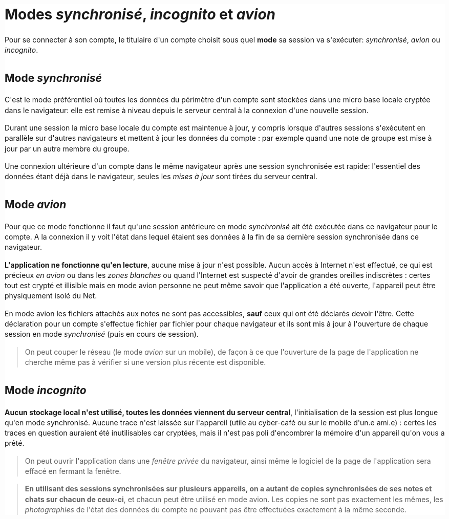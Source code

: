 # Modes *synchronisé*, *incognito* et *avion*

Pour se connecter à son compte, le titulaire d'un compte choisit sous quel **mode** sa session va s'exécuter: _synchronisé_, _avion_ ou _incognito_.

## Mode _synchronisé_ 
C'est le mode préférentiel où toutes les données du périmètre d'un compte sont stockées dans une micro base locale cryptée dans le navigateur: elle est remise à niveau depuis le serveur central à la connexion d'une nouvelle session.

Durant une session la micro base locale du compte est maintenue à jour, y compris lorsque d'autres sessions s'exécutent en parallèle sur d'autres navigateurs et mettent à jour les données du compte : par exemple quand une note de groupe est mise à jour par un autre membre du groupe.

Une connexion ultérieure d'un compte dans le même navigateur après une session synchronisée est rapide: l'essentiel des données étant déjà dans le navigateur, seules les _mises à jour_ sont tirées du serveur central.

## Mode _avion_
Pour que ce mode fonctionne il faut qu'une session antérieure en mode _synchronisé_ ait été exécutée dans ce navigateur pour le compte. A la connexion il y voit l'état dans lequel étaient ses données à la fin de sa dernière session synchronisée dans ce navigateur.

**L'application ne fonctionne qu'en lecture**, aucune mise à jour n'est possible. Aucun accès à Internet n'est effectué, ce qui est précieux _en avion_ ou dans les _zones blanches_ ou quand l'Internet est suspecté d'avoir de grandes oreilles indiscrètes : certes tout est crypté et illisible mais en mode avion personne ne peut même savoir que l'application a été ouverte, l'appareil peut être physiquement isolé du Net.

En mode avion les fichiers attachés aux notes ne sont pas accessibles, **sauf** ceux qui ont été déclarés devoir l'être. Cette déclaration pour un compte s'effectue fichier par fichier pour chaque navigateur et ils sont mis à jour à l'ouverture de chaque session en mode _synchronisé_ (puis en cours de session).

> On peut couper le réseau (le mode _avion_ sur un mobile), de façon à ce que l'ouverture de la page de l'application ne cherche même pas à vérifier si une version plus récente est disponible.

## Mode _incognito_
**Aucun stockage local n'est utilisé, toutes les données viennent du serveur central**, l'initialisation de la session est plus longue qu'en mode synchronisé. Aucune trace n'est laissée sur l'appareil (utile au cyber-café ou sur le mobile d'un.e ami.e) : certes les traces en question auraient été inutilisables car cryptées, mais il n'est pas poli d'encombrer la mémoire d'un appareil qu'on vous a prêté.

> On peut ouvrir l'application dans une _fenêtre privée_ du navigateur, ainsi même le logiciel de la page de l'application sera effacé en fermant la fenêtre.

> **En utilisant des sessions synchronisées sur plusieurs appareils, on a autant de copies synchronisées de ses notes et chats sur chacun de ceux-ci**, et chacun peut être utilisé en mode avion. Les copies ne sont pas exactement les mêmes, les _photographies_ de l'état des données du compte ne pouvant pas être effectuées exactement à la même seconde.
